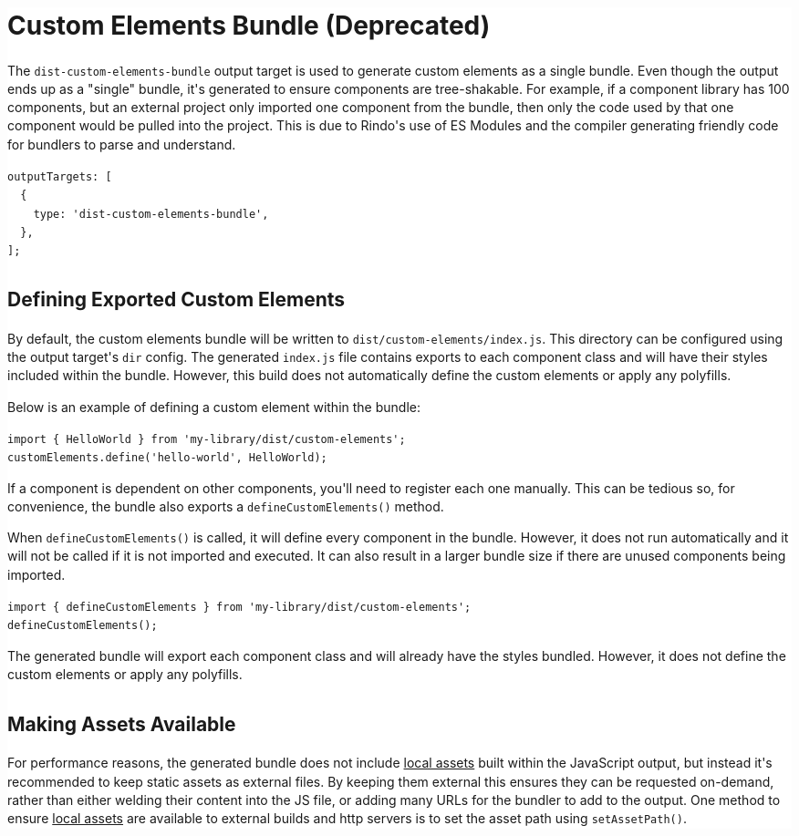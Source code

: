 # Custom Elements Bundle (Deprecated)

The `dist-custom-elements-bundle` output target is used to generate custom elements as a single bundle. Even though the output ends up as a "single" bundle, it's generated to ensure components are tree-shakable. For example, if a component library has 100 components, but an external project only imported one component from the bundle, then only the code used by that one component would be pulled into the project. This is due to Rindo's use of ES Modules and the compiler generating friendly code for bundlers to parse and understand.

```tsx
outputTargets: [
  {
    type: 'dist-custom-elements-bundle',
  },
];
```

## Defining Exported Custom Elements

By default, the custom elements bundle will be written to `dist/custom-elements/index.js`. This directory can be configured using the output target's `dir` config. The generated `index.js` file contains exports to each component class and will have their styles included within the bundle. However, this build does not automatically define the custom elements or apply any polyfills.

Below is an example of defining a custom element within the bundle:

```tsx
import { HelloWorld } from 'my-library/dist/custom-elements';
customElements.define('hello-world', HelloWorld);
```

If a component is dependent on other components, you'll need to register each one manually. This can be tedious so, for convenience, the bundle also exports a `defineCustomElements()` method.

When `defineCustomElements()` is called, it will define every component in the bundle. However, it does not run automatically and it will not be called if it is not imported and executed. It can also result in a larger bundle size if there are unused components being imported.

```tsx
import { defineCustomElements } from 'my-library/dist/custom-elements';
defineCustomElements();
```

The generated bundle will export each component class and will already have the styles bundled. However, it does not define the custom elements or apply any polyfills.

## Making Assets Available

For performance reasons, the generated bundle does not include [local assets](assets) built within the JavaScript output, 
but instead it's recommended to keep static assets as external files. By keeping them external this ensures they can be requested on-demand, rather
than either welding their content into the JS file, or adding many URLs for the bundler to add to the output. 
One method to ensure [local assets](assets) are available to external builds and http servers is to set the asset path using `setAssetPath()`.
